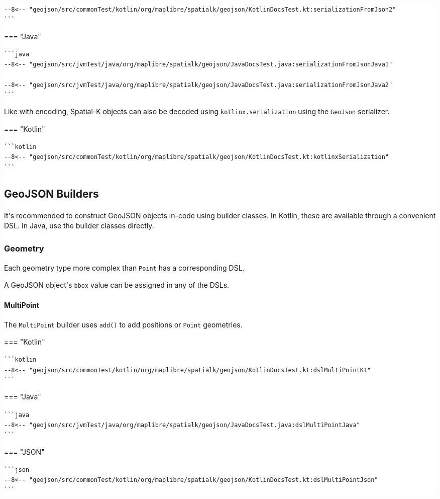     --8<-- "geojson/src/commonTest/kotlin/org/maplibre/spatialk/geojson/KotlinDocsTest.kt:serializationFromJson2"
    ```

=== "Java"

    ```java
    --8<-- "geojson/src/jvmTest/java/org/maplibre/spatialk/geojson/JavaDocsTest.java:serializationFromJsonJava1"

    --8<-- "geojson/src/jvmTest/java/org/maplibre/spatialk/geojson/JavaDocsTest.java:serializationFromJsonJava2"
    ```

Like with encoding, Spatial-K objects can also be decoded using
`kotlinx.serialization` using the `GeoJson` serializer.

=== "Kotlin"

    ```kotlin
    --8<-- "geojson/src/commonTest/kotlin/org/maplibre/spatialk/geojson/KotlinDocsTest.kt:kotlinxSerialization"
    ```

## GeoJSON Builders

It's recommended to construct GeoJSON objects in-code using builder classes. In
Kotlin, these are available through a convenient DSL. In Java, use the builder
classes directly.

### Geometry

Each geometry type more complex than `Point` has a corresponding DSL.

A GeoJSON object's `bbox` value can be assigned in any of the DSLs.

#### MultiPoint

The `MultiPoint` builder uses `add()` to add positions or `Point` geometries.

=== "Kotlin"

    ```kotlin
    --8<-- "geojson/src/commonTest/kotlin/org/maplibre/spatialk/geojson/KotlinDocsTest.kt:dslMultiPointKt"
    ```

=== "Java"

    ```java
    --8<-- "geojson/src/jvmTest/java/org/maplibre/spatialk/geojson/JavaDocsTest.java:dslMultiPointJava"
    ```

=== "JSON"

    ```json
    --8<-- "geojson/src/commonTest/kotlin/org/maplibre/spatialk/geojson/KotlinDocsTest.kt:dslMultiPointJson"
    ```
